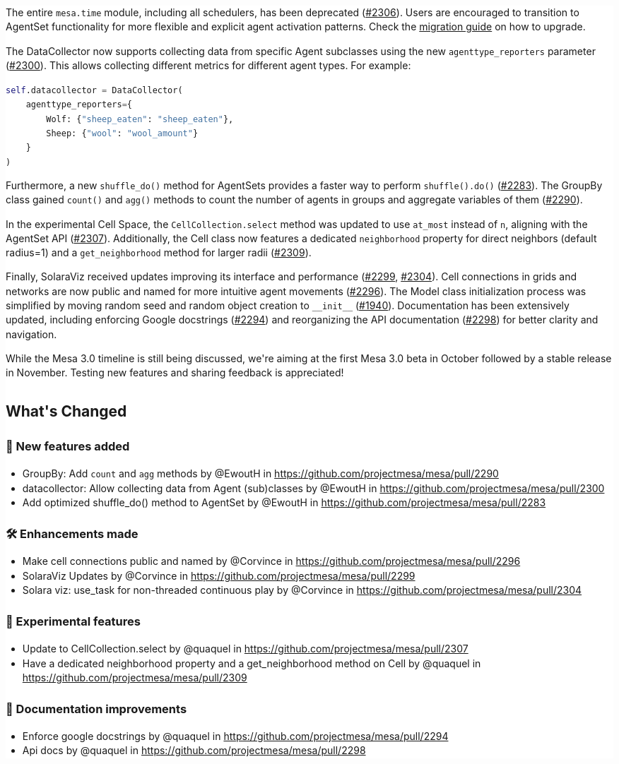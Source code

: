 The entire `mesa.time` module, including all schedulers, has been deprecated ([#2306](https://github.com/projectmesa/mesa/pull/2306)). Users are encouraged to transition to AgentSet functionality for more flexible and explicit agent activation patterns. Check the [migration guide](https://mesa.readthedocs.io/latest/migration_guide.html#time-and-schedulers) on how to upgrade.

The DataCollector now supports collecting data from specific Agent subclasses using the new `agenttype_reporters` parameter ([#2300](https://github.com/projectmesa/mesa/pull/2300)). This allows collecting different metrics for different agent types. For example:

```python
self.datacollector = DataCollector(
    agenttype_reporters={
        Wolf: {"sheep_eaten": "sheep_eaten"},
        Sheep: {"wool": "wool_amount"}
    }
)
```

Furthermore, a new `shuffle_do()` method for AgentSets provides a faster way to perform `shuffle().do()` ([#2283](https://github.com/projectmesa/mesa/pull/2283)). The GroupBy class gained `count()` and `agg()` methods to count the number of agents in groups and aggregate variables of them ([#2290](https://github.com/projectmesa/mesa/pull/2290)).

In the experimental Cell Space, the `CellCollection.select` method was updated to use `at_most` instead of `n`, aligning with the AgentSet API ([#2307](https://github.com/projectmesa/mesa/pull/2307)). Additionally, the Cell class now features a dedicated `neighborhood` property for direct neighbors (default radius=1) and a `get_neighborhood` method for larger radii ([#2309](https://github.com/projectmesa/mesa/pull/2309)).

Finally, SolaraViz received updates improving its interface and performance ([#2299](https://github.com/projectmesa/mesa/pull/2299), [#2304](https://github.com/projectmesa/mesa/pull/2304)). Cell connections in grids and networks are now public and named for more intuitive agent movements ([#2296](https://github.com/projectmesa/mesa/pull/2296)). The Model class initialization process was simplified by moving random seed and random object creation to `__init__` ([#1940](https://github.com/projectmesa/mesa/pull/1940)). Documentation has been extensively updated, including enforcing Google docstrings ([#2294](https://github.com/projectmesa/mesa/pull/2294)) and reorganizing the API documentation ([#2298](https://github.com/projectmesa/mesa/pull/2298)) for better clarity and navigation.

While the Mesa 3.0 timeline is still being discussed, we're aiming at the first Mesa 3.0 beta in October followed by a stable release in November. Testing new features and sharing feedback is appreciated!

## What's Changed
### 🎉 New features added
* GroupBy: Add `count` and `agg` methods by @EwoutH in https://github.com/projectmesa/mesa/pull/2290
* datacollector: Allow collecting data from Agent (sub)classes by @EwoutH in https://github.com/projectmesa/mesa/pull/2300
* Add optimized shuffle_do() method to AgentSet by @EwoutH in https://github.com/projectmesa/mesa/pull/2283
### 🛠 Enhancements made
* Make cell connections public and named by @Corvince in https://github.com/projectmesa/mesa/pull/2296
* SolaraViz Updates by @Corvince in https://github.com/projectmesa/mesa/pull/2299
* Solara viz: use_task for non-threaded continuous play by @Corvince in https://github.com/projectmesa/mesa/pull/2304
### 🧪 Experimental features
* Update to CellCollection.select by @quaquel in https://github.com/projectmesa/mesa/pull/2307
* Have a dedicated neighborhood property and a get_neighborhood method on Cell by @quaquel in https://github.com/projectmesa/mesa/pull/2309
### 📜 Documentation improvements
* Enforce google docstrings by @quaquel in https://github.com/projectmesa/mesa/pull/2294
* Api docs by @quaquel in https://github.com/projectmesa/mesa/pull/2298